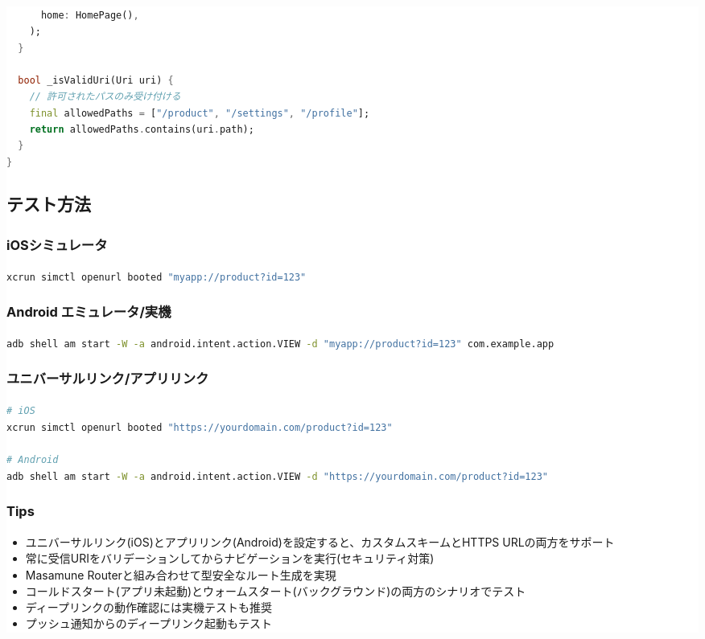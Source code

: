 ```dart
      home: HomePage(),
    );
  }

  bool _isValidUri(Uri uri) {
    // 許可されたパスのみ受け付ける
    final allowedPaths = ["/product", "/settings", "/profile"];
    return allowedPaths.contains(uri.path);
  }
}
```

## テスト方法

### iOSシミュレータ

```bash
xcrun simctl openurl booted "myapp://product?id=123"
```

### Android エミュレータ/実機

```bash
adb shell am start -W -a android.intent.action.VIEW -d "myapp://product?id=123" com.example.app
```

### ユニバーサルリンク/アプリリンク

```bash
# iOS
xcrun simctl openurl booted "https://yourdomain.com/product?id=123"

# Android
adb shell am start -W -a android.intent.action.VIEW -d "https://yourdomain.com/product?id=123"
```

### Tips

- ユニバーサルリンク(iOS)とアプリリンク(Android)を設定すると、カスタムスキームとHTTPS URLの両方をサポート
- 常に受信URIをバリデーションしてからナビゲーションを実行(セキュリティ対策)
- Masamune Routerと組み合わせて型安全なルート生成を実現
- コールドスタート(アプリ未起動)とウォームスタート(バックグラウンド)の両方のシナリオでテスト
- ディープリンクの動作確認には実機テストも推奨
- プッシュ通知からのディープリンク起動もテスト
